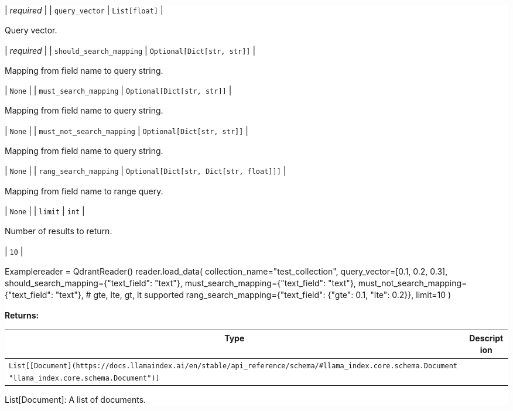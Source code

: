 

 | _required_ |
| `query_vector` | `List[float]` | 

Query vector.



 | _required_ |
| `should_search_mapping` | `Optional[Dict[str, str]]` | 

Mapping from field name to query string.



 | `None` |
| `must_search_mapping` | `Optional[Dict[str, str]]` | 

Mapping from field name to query string.



 | `None` |
| `must_not_search_mapping` | `Optional[Dict[str, str]]` | 

Mapping from field name to query string.



 | `None` |
| `rang_search_mapping` | `Optional[Dict[str, Dict[str, float]]]` | 

Mapping from field name to range query.



 | `None` |
| `limit` | `int` | 

Number of results to return.



 | `10` |

Examplereader = QdrantReader() reader.load\_data( collection\_name="test\_collection", query\_vector=\[0.1, 0.2, 0.3\], should\_search\_mapping={"text\_field": "text"}, must\_search\_mapping={"text\_field": "text"}, must\_not\_search\_mapping={"text\_field": "text"}, # gte, lte, gt, lt supported rang\_search\_mapping={"text\_field": {"gte": 0.1, "lte": 0.2}}, limit=10 )

**Returns:**

| Type | Description |
| --- | --- |
| `List[[Document](https://docs.llamaindex.ai/en/stable/api_reference/schema/#llama_index.core.schema.Document "llama_index.core.schema.Document")]` | 
List\[Document\]: A list of documents.
